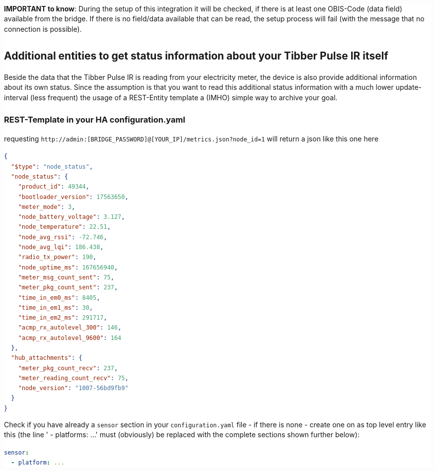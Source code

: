 __IMPORTANT to know__: During the setup of this integration it will be checked, if there is at least one OBIS-Code (data field) available from the bridge. If there is no field/data available that can be read, the setup process will fail (with the message that no connection is possible).

## Additional entities to get status information about your Tibber Pulse IR itself

Beside the data that the Tibber Pulse IR is reading from your electricity meter, the device is also provide additional information about its own status. Since the assumption is that you want to read this additional status information with a much lower update-interval (less frequent) the usage of a REST-Entity template a (IMHO) simple way to archive your goal.

### REST-Template in your HA configuration.yaml

requesting `http://admin:[BRIDGE_PASSWORD]@[YOUR_IP]/metrics.json?node_id=1` will return a json like this one here

```json
{
  "$type": "node_status",
  "node_status": {
    "product_id": 49344,
    "bootloader_version": 17563650,
    "meter_mode": 3,
    "node_battery_voltage": 3.127,
    "node_temperature": 22.51,
    "node_avg_rssi": -72.746,
    "node_avg_lqi": 186.438,
    "radio_tx_power": 190,
    "node_uptime_ms": 167656940,
    "meter_msg_count_sent": 75,
    "meter_pkg_count_sent": 237,
    "time_in_em0_ms": 8405,
    "time_in_em1_ms": 30,
    "time_in_em2_ms": 291717,
    "acmp_rx_autolevel_300": 146,
    "acmp_rx_autolevel_9600": 164
  },
  "hub_attachments": {
    "meter_pkg_count_recv": 237,
    "meter_reading_count_recv": 75,
    "node_version": "1007-56bd9fb9"
  }
}
```

Check if you have already a `sensor` section in your `configuration.yaml` file - if there is none - create one on as top level entry like this (the line '  - platforms: ...' must (obviously) be replaced with the complete sections shown further below):

```yaml
sensor:
  - platform: ...
```


[hacs]: https://github.com/hacs/integration
[hacsbadge]: https://img.shields.io/badge/HACS-Default-blue.svg?style=for-the-badge&logo=homeassistantcommunitystore&logoColor=ccc
[ghs]: https://github.com/sponsors/marq24
[ghsbadge]: https://img.shields.io/github/sponsors/marq24?style=for-the-badge&logo=github&logoColor=ccc&link=https%3A%2F%2Fgithub.com%2Fsponsors%2Fmarq24&label=Sponsors
[buymecoffee]: https://www.buymeacoffee.com/marquardt24
[buymecoffeebadge]: https://img.shields.io/badge/buy%20me%20a-coffee-blue.svg?style=for-the-badge&logo=buymeacoffee&logoColor=ccc
[paypal]: https://paypal.me/marq24
[paypalbadge]: https://img.shields.io/badge/paypal-me-blue.svg?style=for-the-badge&logo=paypal&logoColor=ccc
[hainstall]: https://my.home-assistant.io/redirect/config_flow_start/?domain=tibber_local
[hainstallbadge]: https://img.shields.io/badge/dynamic/json?style=for-the-badge&logo=home-assistant&logoColor=ccc&label=usage&suffix=%20installs&cacheSeconds=15600&url=https://analytics.home-assistant.io/custom_integrations.json&query=$.tibber_local.total